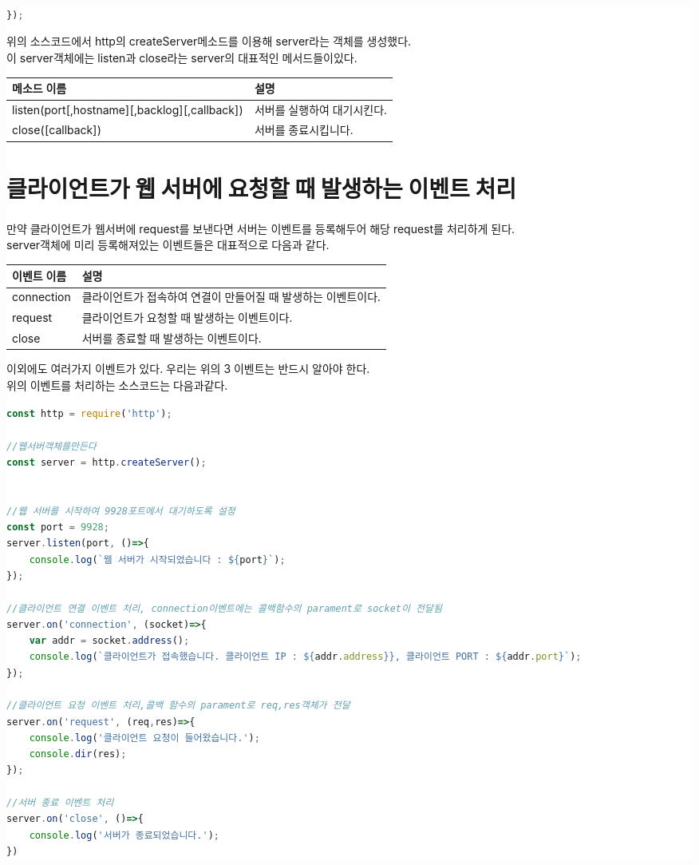 ```javascript
});

```

위의 소스코드에서 http의 createServer메소드를 이용해 server라는 객체를 생성했다.  
이 server객체에는 listen과 close라는 server의 대표적인 메서드들이있다.  

|메소드 이름|설명|
|:---|:---|
|listen(port[,hostname][,backlog][,callback])|서버를 실행하여 대기시킨다.|
|close([callback])|서버를 종료시킵니다.|


# 클라이언트가 웹 서버에 요청할 때 발생하는 이벤트 처리
만약 클라이언트가 웹서버에 request를 보낸다면 서버는 이벤트를 등록해두어 해당 request를 처리하게 된다.  
server객체에 미리 등록해져있는 이벤트들은 대표적으로 다음과 같다.

|이벤트 이름|설명|
|:---|:---|
|connection|클라이언트가 접속하여 연결이 만들어질 때 발생하는 이벤트이다.|
|request|클라이언트가 요청할 때 발생하는 이벤트이다.|
|close|서버를 종료할 때 발생하는 이벤트이다.|

이외에도 여러가지 이벤트가 있다. 우리는 위의 3 이벤트는 반드시 알아야 한다.  
위의 이벤트를 처리하는 소스코드는 다음과같다.  

```javascript
const http = require('http');

//웹서버객체를만든다
const server = http.createServer();


//웹 서버를 시작하여 9928포트에서 대기하도록 설정
const port = 9928;
server.listen(port, ()=>{
    console.log(`웹 서버가 시작되었습니다 : ${port}`);
});

//클라이언트 연결 이벤트 처리, connection이벤트에는 콜백함수의 parament로 socket이 전달됨
server.on('connection', (socket)=>{
    var addr = socket.address();
    console.log(`클라이언트가 접속했습니다. 클라이언트 IP : ${addr.address}}, 클라이언트 PORT : ${addr.port}`);
});

//클라이언트 요청 이벤트 처리,콜백 함수의 parament로 req,res객체가 전달
server.on('request', (req,res)=>{
    console.log('클라이언트 요청이 들어왔습니다.');
    console.dir(res);
});

//서버 종료 이벤트 처리
server.on('close', ()=>{
    console.log('서버가 종료되었습니다.');
})
```
